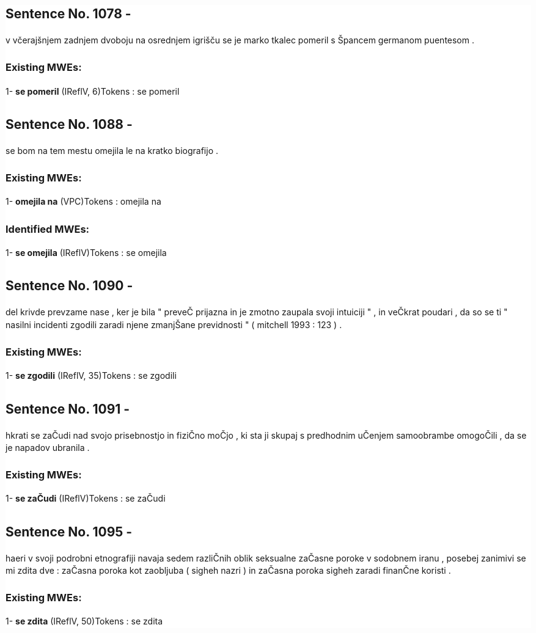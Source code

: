 ## Sentence No. 1078 - 
v včerajšnjem zadnjem dvoboju na osrednjem igrišču se je marko tkalec pomeril s Špancem germanom puentesom . 
### Existing MWEs: 
1- **se pomeril** (IReflV, 6)Tokens : 
se
pomeril

## Sentence No. 1088 - 
se bom na tem mestu omejila le na kratko biografijo . 
### Existing MWEs: 
1- **omejila na** (VPC)Tokens : 
omejila
na

### Identified MWEs: 
1- **se omejila** (IReflV)Tokens : 
se
omejila

## Sentence No. 1090 - 
del krivde prevzame nase , ker je bila " preveČ prijazna in je zmotno zaupala svoji intuiciji " , in veČkrat poudari , da so se ti " nasilni incidenti zgodili zaradi njene zmanjŠane previdnosti " ( mitchell 1993 : 123 ) . 
### Existing MWEs: 
1- **se zgodili** (IReflV, 35)Tokens : 
se
zgodili

## Sentence No. 1091 - 
hkrati se zaČudi nad svojo prisebnostjo in fiziČno moČjo , ki sta ji skupaj s predhodnim uČenjem samoobrambe omogoČili , da se je napadov ubranila . 
### Existing MWEs: 
1- **se zaČudi** (IReflV)Tokens : 
se
zaČudi

## Sentence No. 1095 - 
haeri v svoji podrobni etnografiji navaja sedem razliČnih oblik seksualne zaČasne poroke v sodobnem iranu , posebej zanimivi se mi zdita dve : zaČasna poroka kot zaobljuba ( sigheh nazri ) in zaČasna poroka sigheh zaradi finanČne koristi . 
### Existing MWEs: 
1- **se zdita** (IReflV, 50)Tokens : 
se
zdita
